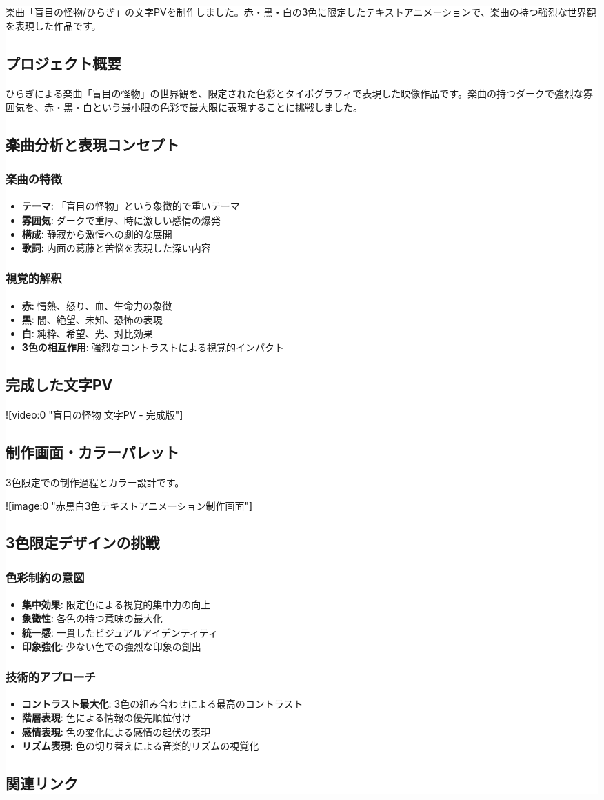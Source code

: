 楽曲「盲目の怪物/ひらぎ」の文字PVを制作しました。赤・黒・白の3色に限定したテキストアニメーションで、楽曲の持つ強烈な世界観を表現した作品です。

## プロジェクト概要

ひらぎによる楽曲「盲目の怪物」の世界観を、限定された色彩とタイポグラフィで表現した映像作品です。楽曲の持つダークで強烈な雰囲気を、赤・黒・白という最小限の色彩で最大限に表現することに挑戦しました。

## 楽曲分析と表現コンセプト

### 楽曲の特徴

- **テーマ**: 「盲目の怪物」という象徴的で重いテーマ
- **雰囲気**: ダークで重厚、時に激しい感情の爆発
- **構成**: 静寂から激情への劇的な展開
- **歌詞**: 内面の葛藤と苦悩を表現した深い内容

### 視覚的解釈

- **赤**: 情熱、怒り、血、生命力の象徴
- **黒**: 闇、絶望、未知、恐怖の表現
- **白**: 純粋、希望、光、対比効果
- **3色の相互作用**: 強烈なコントラストによる視覚的インパクト

## 完成した文字PV

![video:0 "盲目の怪物 文字PV - 完成版"]

## 制作画面・カラーパレット

3色限定での制作過程とカラー設計です。

![image:0 "赤黒白3色テキストアニメーション制作画面"]

## 3色限定デザインの挑戦

### 色彩制約の意図

- **集中効果**: 限定色による視覚的集中力の向上
- **象徴性**: 各色の持つ意味の最大化
- **統一感**: 一貫したビジュアルアイデンティティ
- **印象強化**: 少ない色での強烈な印象の創出

### 技術的アプローチ

- **コントラスト最大化**: 3色の組み合わせによる最高のコントラスト
- **階層表現**: 色による情報の優先順位付け
- **感情表現**: 色の変化による感情の起伏の表現
- **リズム表現**: 色の切り替えによる音楽的リズムの視覚化

## 関連リンク
